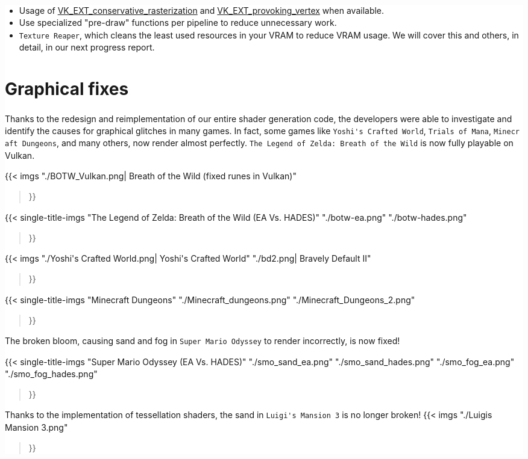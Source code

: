 - Usage of [VK_EXT_conservative_rasterization](https://www.khronos.org/registry/vulkan/specs/1.2-extensions/man/html/VK_EXT_conservative_rasterization.html) and [VK_EXT_provoking_vertex](https://www.khronos.org/registry/vulkan/specs/1.2-extensions/man/html/VK_EXT_provoking_vertex.html) when available.
- Use specialized "pre-draw" functions per pipeline to reduce unnecessary work.
- `Texture Reaper`, which cleans the least used resources in your VRAM to reduce VRAM usage. We will cover this and others, in detail, in our next progress report.

# Graphical fixes

Thanks to the redesign and reimplementation of our entire shader generation code, the developers were able to investigate and identify the causes for graphical glitches in many games.
In fact, some games like `Yoshi's Crafted World`, `Trials of Mana`, `Minecraft Dungeons`, and many others, now render almost perfectly.
`The Legend of Zelda: Breath of the Wild` is now fully playable on Vulkan.

{{< imgs
    "./BOTW_Vulkan.png| Breath of the Wild (fixed runes in Vulkan)"
>}}

{{< single-title-imgs
    "The Legend of Zelda: Breath of the Wild (EA Vs. HADES)"
    "./botw-ea.png"
    "./botw-hades.png"
>}}

{{< imgs
    "./Yoshi's Crafted World.png| Yoshi's Crafted World"
    "./bd2.png| Bravely Default II"
>}}

{{< single-title-imgs
    "Minecraft Dungeons"
    "./Minecraft_dungeons.png"
    "./Minecraft_Dungeons_2.png"
>}}

The broken bloom, causing sand and fog in `Super Mario Odyssey` to render incorrectly, is now fixed!

{{< single-title-imgs
    "Super Mario Odyssey (EA Vs. HADES)"
    "./smo_sand_ea.png"
    "./smo_sand_hades.png"
    "./smo_fog_ea.png"
    "./smo_fog_hades.png"
>}}

Thanks to the implementation of tessellation shaders, the sand in `Luigi's Mansion 3` is no longer broken!
{{< imgs
    "./Luigis Mansion 3.png"
>}}
